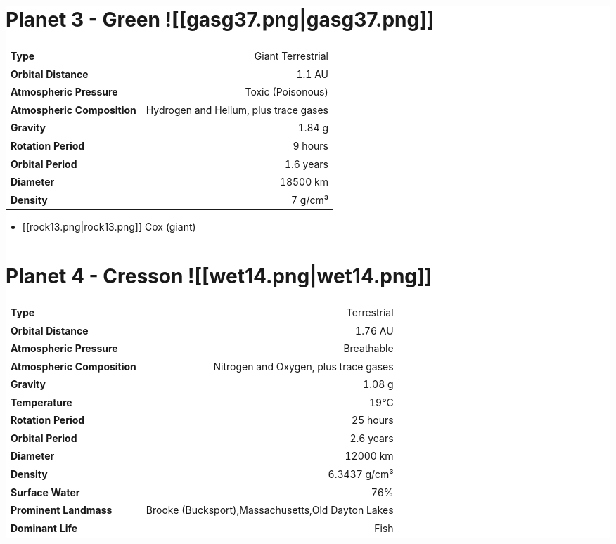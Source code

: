



# Planet 3 - Green ![[gasg37.png\|gasg37.png]]
|                             |                           |
| --------------------------- | -------------------------:|
| **Type**                    |             Giant Terrestrial |
| **Orbital Distance**        |   1.1 AU |
| **Atmospheric Pressure**    |       Toxic (Poisonous) |
| **Atmospheric Composition** |      Hydrogen and Helium, plus trace gases |
| **Gravity**                 |        1.84 g |
| **Rotation Period**         |  9 hours |
| **Orbital Period** | 1.6 years |
| **Diameter**                |      18500 km | 
| **Density**                 |    7 g/cm³ |



- [[rock13.png\|rock13.png]] Cox (giant)

# Planet 4 - Cresson ![[wet14.png\|wet14.png]]
|                             |                           |
| --------------------------- | -------------------------:|
| **Type**                    |             Terrestrial |
| **Orbital Distance**        |   1.76 AU |
| **Atmospheric Pressure**    |       Breathable |
| **Atmospheric Composition** |      Nitrogen and Oxygen, plus trace gases |
| **Gravity**                 |        1.08 g |
| **Temperature**             |    19°C |
| **Rotation Period**         |  25 hours |
| **Orbital Period** | 2.6 years |
| **Diameter**                |      12000 km | 
| **Density**                 |    6.3437 g/cm³ |
| **Surface Water**           |           76% | 
| **Prominent Landmass**      |         Brooke (Bucksport),Massachusetts,Old Dayton Lakes | 
| **Dominant Life**           |         Fish |
